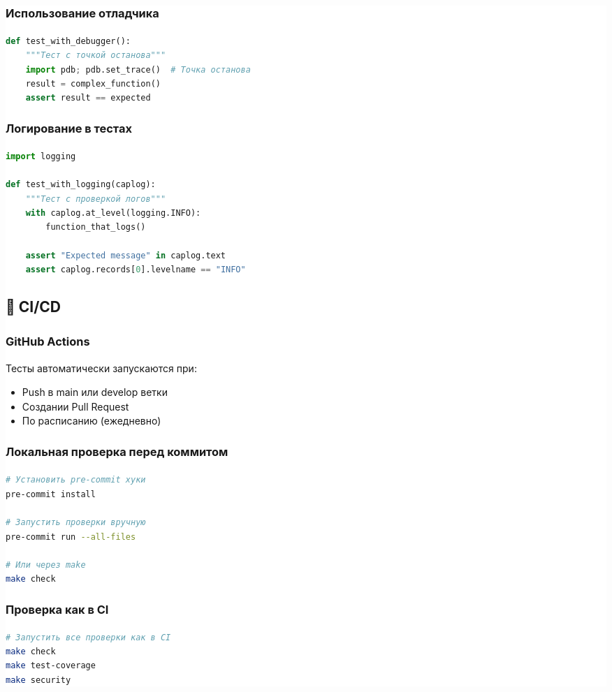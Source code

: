 ### Использование отладчика

```python
def test_with_debugger():
    """Тест с точкой останова"""
    import pdb; pdb.set_trace()  # Точка останова
    result = complex_function()
    assert result == expected
```

### Логирование в тестах

```python
import logging

def test_with_logging(caplog):
    """Тест с проверкой логов"""
    with caplog.at_level(logging.INFO):
        function_that_logs()
    
    assert "Expected message" in caplog.text
    assert caplog.records[0].levelname == "INFO"
```

## 🔄 CI/CD

### GitHub Actions

Тесты автоматически запускаются при:
- Push в main или develop ветки
- Создании Pull Request
- По расписанию (ежедневно)

### Локальная проверка перед коммитом

```bash
# Установить pre-commit хуки
pre-commit install

# Запустить проверки вручную
pre-commit run --all-files

# Или через make
make check
```

### Проверка как в CI

```bash
# Запустить все проверки как в CI
make check
make test-coverage
make security
```
